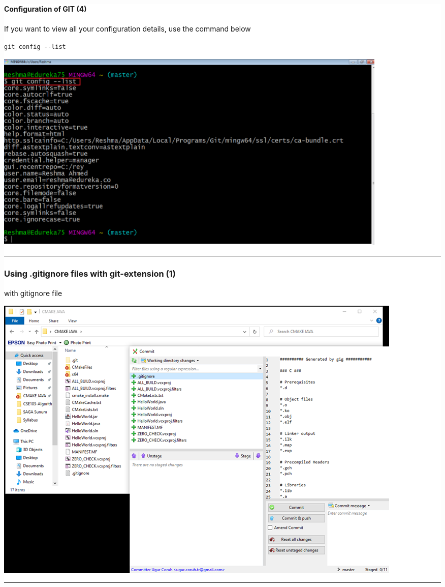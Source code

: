 #### Configuration of GIT (4)

If you want to view all your configuration details, use the command below

```git
git config --list
```

![alt:"alt" height:450px center](assets/2021-10-20-00-17-00-image.png)

---

<style scoped>section{ font-size: 25px; }</style>

### Using .gitignore files with git-extension (1)

with gitignore file

![alt:"alt" height:450px center](assets/2021-10-20-00-51-16-image.png)

---